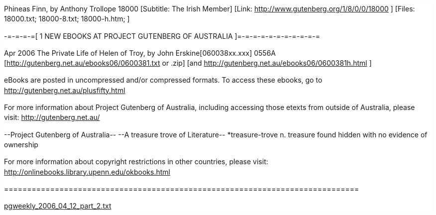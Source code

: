 
Phineas Finn, by Anthony Trollope                                        18000
   [Subtitle: The Irish Member]
   [Link: http://www.gutenberg.org/1/8/0/0/18000 ]
   [Files: 18000.txt; 18000-8.txt; 18000-h.htm; ]


-=-=-=-=[ 1 NEW EBOOKS AT PROJECT GUTENBERG OF AUSTRALIA ]=-=-=-=-=-=-=-=-=-=-=

Apr 2006 The Private Life of Helen of Troy, by John Erskine[060038xx.xxx] 0556A
   [http://gutenberg.net.au/ebooks06/0600381.txt or .zip]
   [and http://gutenberg.net.au/ebooks06/0600381h.html ]


eBooks are posted in uncompressed and/or compressed formats.  To access these
ebooks, go to http://gutenberg.net.au/plusfifty.html

For more information about Project Gutenberg of Australia, including
accessing those etexts from outside of Australia, please visit:
http://gutenberg.net.au/

--Project Gutenberg of Australia--
--A treasure trove of Literature--
*treasure-trove n. treasure found hidden with no evidence of ownership

For more information about copyright restrictions in other countries,
please visit:
http://onlinebooks.library.upenn.edu/okbooks.html


=============================================================================

</pre>

<a href="/nl_archives/2006/pgweekly_2006_04_12_part_2.txt" target="_blank" rel="nofollow">pgweekly_2006_04_12_part_2.txt</a>
